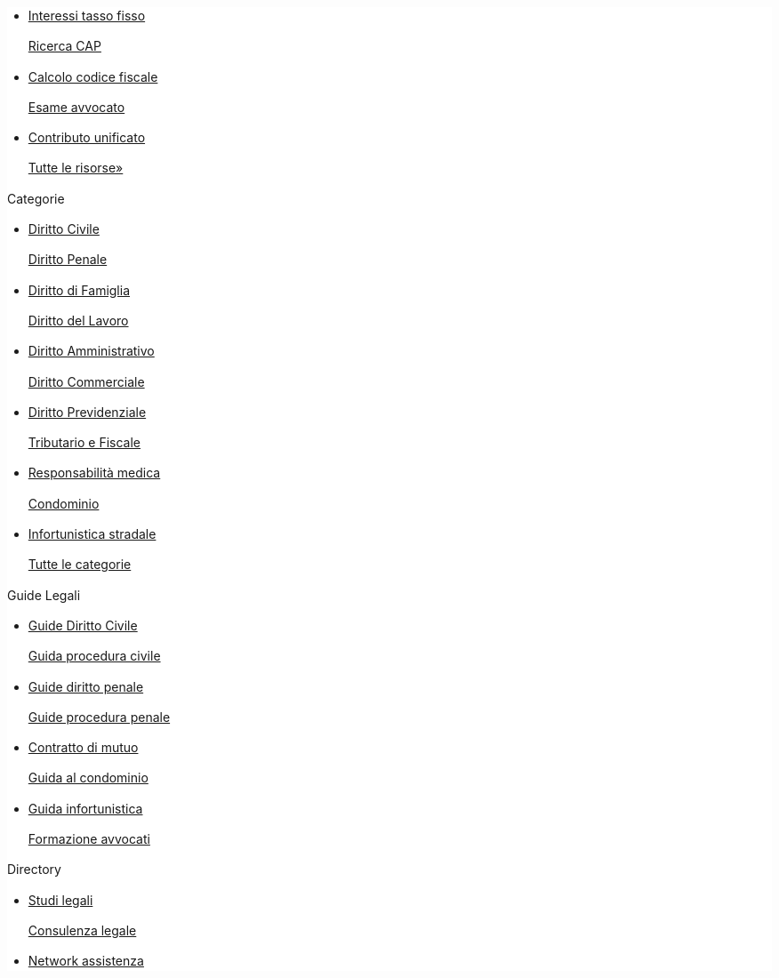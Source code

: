 -   [Interessi tasso fisso](http://www.studiocataldi.it/calcolo-interessi-tasso-fisso.asp)

    [Ricerca CAP](http://www.studiocataldi.it/cap.asp)

-   [Calcolo codice fiscale](http://www.studiocataldi.it/codice-fiscale.asp)

    [Esame avvocato](http://www.studiocataldi.it/esame_avvocato.asp)

-   [Contributo unificato](http://www.studiocataldi.it/contributo-unificato.asp)

    [Tutte le risorse»](http://www.studiocataldi.it/risorse.asp)

Categorie

-   [Diritto Civile](http://www.studiocataldi.it/diritto_civile.asp)

    [Diritto Penale](http://www.studiocataldi.it/diritto_penale.asp)

-   [Diritto di Famiglia](http://www.studiocataldi.it/diritto_famiglia.asp)

    [Diritto del Lavoro](http://www.studiocataldi.it/diritto_lavoro.asp)

-   [Diritto Amministrativo](http://www.studiocataldi.it/amministrativo.asp)

    [Diritto Commerciale](http://www.studiocataldi.it/diritto_commerciale.asp)

-   [Diritto Previdenziale](http://www.studiocataldi.it/diritto_previdenziale.asp)

    [Tributario e Fiscale](http://www.studiocataldi.it/fiscale.asp)

-   [Responsabilità medica](http://www.studiocataldi.it/responsabilita_professionale_medica.asp)

    [Condominio](http://www.studiocataldi.it/condominio.asp)

-   [Infortunistica stradale](http://www.studiocataldi.it/infortunistica_stradale.asp)

    [Tutte le categorie](http://www.studiocataldi.it/argomenti/)

Guide Legali

-   [Guide Diritto Civile](http://www.studiocataldi.it/guide_legali/)

    [Guida procedura civile](http://www.studiocataldi.it/guide_legali/procedura-civile/)

-   [Guide diritto penale](http://www.studiocataldi.it/guide-diritto-penale/)

    [Guide procedura penale](http://www.studiocataldi.it/guide_legali/guide-procedura-penale/)

-   [Contratto di mutuo](http://www.studiocataldi.it/mutui/il-mutuo.asp)

    [Guida al condominio](http://www.studiocataldi.it/condominio/)

-   [Guida infortunistica](http://www.studiocataldi.it/argomenti.asp?codice=576-infortunistica-stradale "Guida pratica all'infortunistica stradale")

    [Formazione avvocati](http://www.studiocataldi.it/formazione/)

<span class="bl_big_txt">Directory</span>

-   [Studi legali](https://areastudiweb.studiocataldi.it)

    [Consulenza legale](http://www.studiocataldi.it/consulenza-legale/)

-   [Network assistenza](http://www.studiocataldi.it/network-assistenza-legale/)
